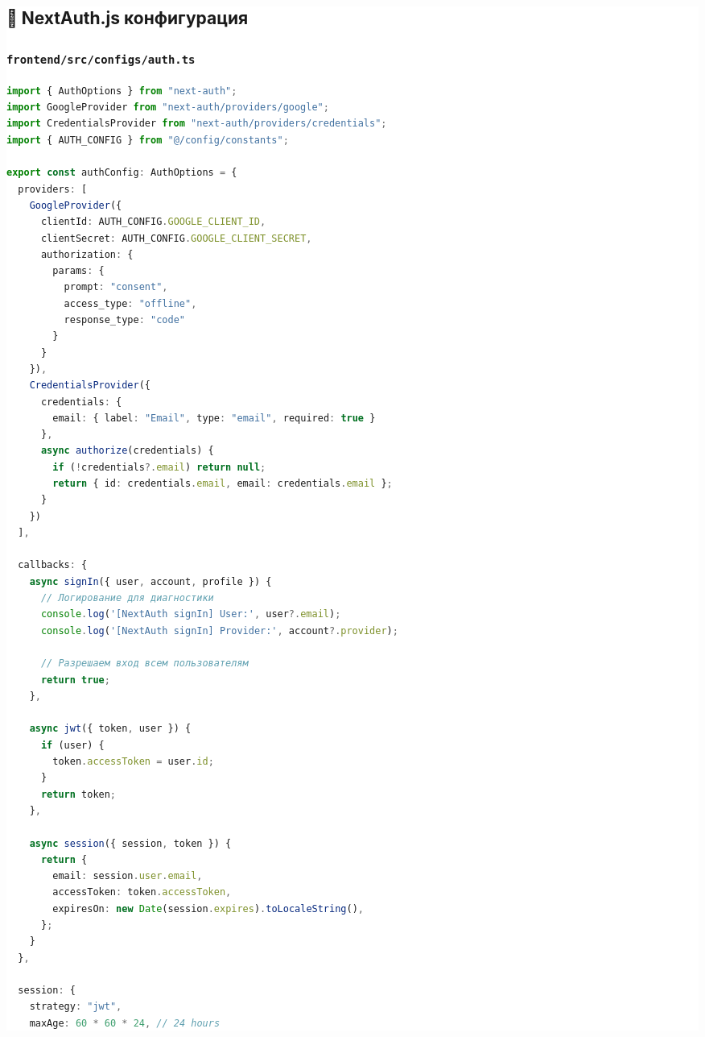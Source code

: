 ## 🔑 NextAuth.js конфигурация

### `frontend/src/configs/auth.ts`
```typescript
import { AuthOptions } from "next-auth";
import GoogleProvider from "next-auth/providers/google";
import CredentialsProvider from "next-auth/providers/credentials";
import { AUTH_CONFIG } from "@/config/constants";

export const authConfig: AuthOptions = {
  providers: [
    GoogleProvider({
      clientId: AUTH_CONFIG.GOOGLE_CLIENT_ID,
      clientSecret: AUTH_CONFIG.GOOGLE_CLIENT_SECRET,
      authorization: {
        params: {
          prompt: "consent",
          access_type: "offline", 
          response_type: "code"
        }
      }
    }),
    CredentialsProvider({
      credentials: {
        email: { label: "Email", type: "email", required: true }
      },
      async authorize(credentials) {
        if (!credentials?.email) return null;
        return { id: credentials.email, email: credentials.email };
      }
    })
  ],
  
  callbacks: {
    async signIn({ user, account, profile }) {
      // Логирование для диагностики
      console.log('[NextAuth signIn] User:', user?.email);
      console.log('[NextAuth signIn] Provider:', account?.provider);
      
      // Разрешаем вход всем пользователям
      return true;
    },
    
    async jwt({ token, user }) {
      if (user) {
        token.accessToken = user.id;
      }
      return token;
    },
    
    async session({ session, token }) {
      return {
        email: session.user.email,
        accessToken: token.accessToken,
        expiresOn: new Date(session.expires).toLocaleString(),
      };
    }
  },
  
  session: {
    strategy: "jwt",
    maxAge: 60 * 60 * 24, // 24 hours
```
